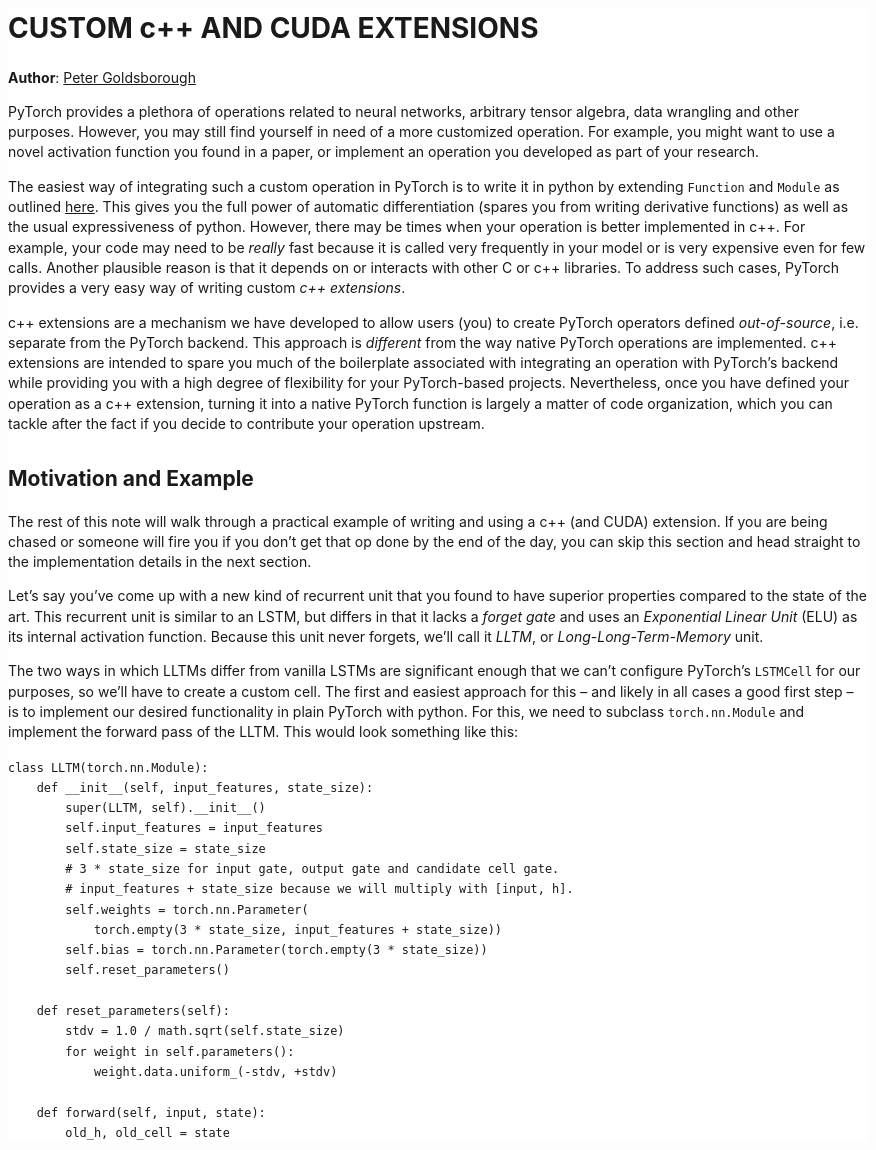 
# CUSTOM c++ AND CUDA EXTENSIONS

**Author**: [Peter Goldsborough](https://www.goldsborough.me/)

PyTorch provides a plethora of operations related to neural networks, arbitrary tensor algebra, data wrangling and other purposes. However, you may still find yourself in need of a more customized operation. For example, you might want to use a novel activation function you found in a paper, or implement an operation you developed as part of your research.

The easiest way of integrating such a custom operation in PyTorch is to write it in python by extending `Function` and `Module` as outlined [here](https://pytorch.org/docs/master/notes/extending.html). This gives you the full power of automatic differentiation (spares you from writing derivative functions) as well as the usual expressiveness of python. However, there may be times when your operation is better implemented in c++. For example, your code may need to be *really* fast because it is called very frequently in your model or is very expensive even for few calls. Another plausible reason is that it depends on or interacts with other C or c++ libraries. To address such cases, PyTorch provides a very easy way of writing custom *c++ extensions*.

c++ extensions are a mechanism we have developed to allow users (you) to create PyTorch operators defined *out-of-source*, i.e. separate from the PyTorch backend. This approach is *different* from the way native PyTorch operations are implemented. c++ extensions are intended to spare you much of the boilerplate associated with integrating an operation with PyTorch’s backend while providing you with a high degree of flexibility for your PyTorch-based projects. Nevertheless, once you have defined your operation as a c++ extension, turning it into a native PyTorch function is largely a matter of code organization, which you can tackle after the fact if you decide to contribute your operation upstream.

## Motivation and Example

The rest of this note will walk through a practical example of writing and using a c++ (and CUDA) extension. If you are being chased or someone will fire you if you don’t get that op done by the end of the day, you can skip this section and head straight to the implementation details in the next section.

Let’s say you’ve come up with a new kind of recurrent unit that you found to have superior properties compared to the state of the art. This recurrent unit is similar to an LSTM, but differs in that it lacks a *forget gate* and uses an *Exponential Linear Unit* (ELU) as its internal activation function. Because this unit never forgets, we’ll call it *LLTM*, or *Long-Long-Term-Memory* unit.

The two ways in which LLTMs differ from vanilla LSTMs are significant enough that we can’t configure PyTorch’s `LSTMCell` for our purposes, so we’ll have to create a custom cell. The first and easiest approach for this – and likely in all cases a good first step – is to implement our desired functionality in plain PyTorch with python. For this, we need to subclass `torch.nn.Module` and implement the forward pass of the LLTM. This would look something like this:

```
class LLTM(torch.nn.Module):
    def __init__(self, input_features, state_size):
        super(LLTM, self).__init__()
        self.input_features = input_features
        self.state_size = state_size
        # 3 * state_size for input gate, output gate and candidate cell gate.
        # input_features + state_size because we will multiply with [input, h].
        self.weights = torch.nn.Parameter(
            torch.empty(3 * state_size, input_features + state_size))
        self.bias = torch.nn.Parameter(torch.empty(3 * state_size))
        self.reset_parameters()

    def reset_parameters(self):
        stdv = 1.0 / math.sqrt(self.state_size)
        for weight in self.parameters():
            weight.data.uniform_(-stdv, +stdv)

    def forward(self, input, state):
        old_h, old_cell = state
```